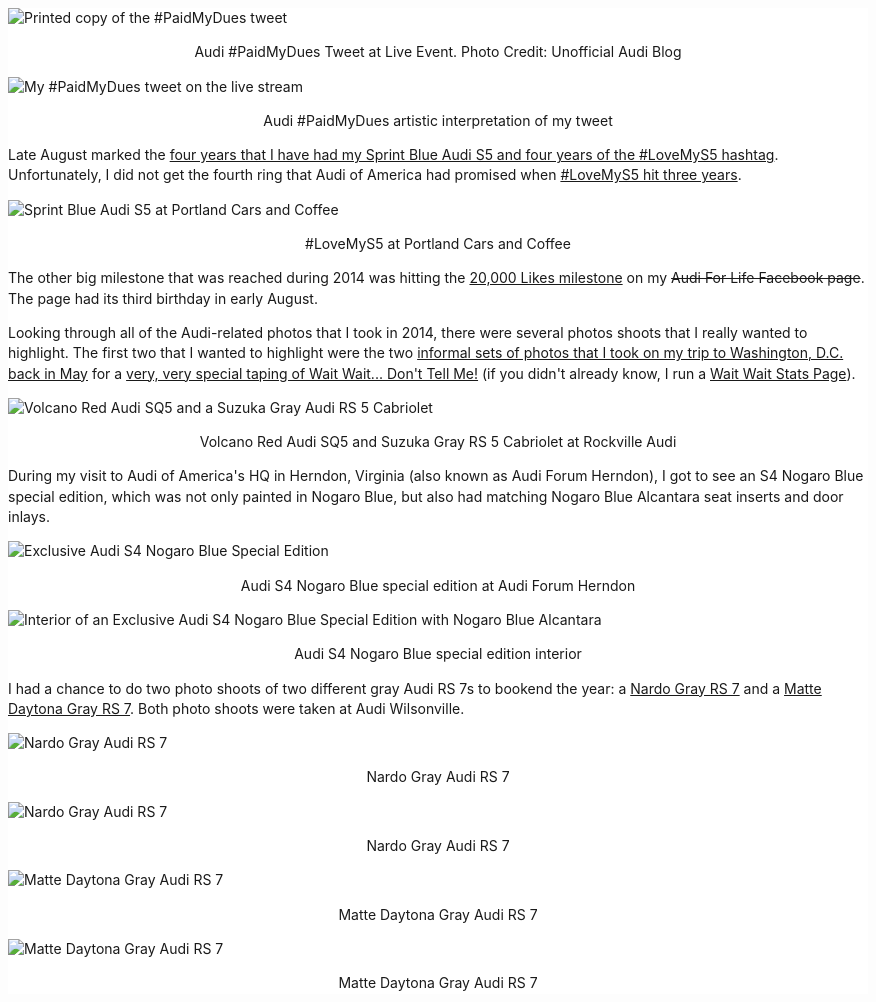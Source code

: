 ![Printed copy of the #PaidMyDues tweet](/images/2014/05/Audi-PaidMyDues-Tweet-at-Live-Event-Unofficial-Audi-Blog.jpg)
<center>Audi #PaidMyDues Tweet at Live Event. Photo Credit: Unofficial Audi Blog</center>

![My #PaidMyDues tweet on the live stream](/images/2014/05/Audi-PaidMyDues.png)
<center>Audi #PaidMyDues artistic interpretation of my tweet</center>

Late August marked the [four years that I have had my Sprint Blue Audi S5 and four years of the #LoveMyS5 hashtag](/2014/08/four-years-of-lovemys5-all-quiet-on-the-quattro-front/). Unfortunately, I did not get the fourth ring that Audi of America had promised when [#LoveMyS5 hit three years](/2013/08/three-years-of-lovemys5/).

![Sprint Blue Audi S5 at Portland Cars and Coffee](/images/2014/08/D8E_2116_1.jpg)
<center>#LoveMyS5 at Portland Cars and Coffee</center>

The other big milestone that was reached during 2014 was hitting the [20,000 Likes milestone](/2014/10/facebook-page-milestone-reached-20000-likes/) on my <del>Audi For Life Facebook page</del>. The page had its third birthday in early August.

Looking through all of the Audi-related photos that I took in 2014, there were several photos shoots that I really wanted to highlight. The first two that I wanted to highlight were the two [informal sets of photos that I took on my trip to Washington, D.C. back in May](/2014/05/visiting-rockville-audi-and-audi-forum-herndon/) for a [very, very special taping of Wait Wait... Don't Tell Me!](https://blog.wwdt.me/2014/05/wait-wait-dont-tell-me-at-the-warner-theatre/) (if you didn't already know, I run a [Wait Wait Stats Page](https://stats.wwdt.me/)).

![Volcano Red Audi SQ5 and a Suzuka Gray Audi RS 5 Cabriolet](/images/2014/12/DSC030611.jpg)
<center>Volcano Red Audi SQ5 and Suzuka Gray RS 5 Cabriolet at Rockville Audi</center>

During my visit to Audi of America's HQ in Herndon, Virginia (also known as Audi Forum Herndon), I got to see an S4 Nogaro Blue special edition, which was not only painted in Nogaro Blue, but also had matching Nogaro Blue Alcantara seat inserts and door inlays.

![Exclusive Audi S4 Nogaro Blue Special Edition](/images/2014/05/DSC03699-2.jpg)
<center>Audi S4 Nogaro Blue special edition at Audi Forum Herndon</center>

![Interior of an Exclusive Audi S4 Nogaro Blue Special Edition with Nogaro Blue Alcantara](/images/2014/12/DSC03700.jpg)
<center>Audi S4 Nogaro Blue special edition interior</center>

I had a chance to do two photo shoots of two different gray Audi RS 7s to bookend the year: a [Nardo Gray RS 7](/2014/02/photo-shoot-nardo-gray-audi-rs-7/) and a [Matte Daytona Gray RS 7](/2014/12/in-photos-matte-daytona-gray-audi-rs-7/). Both photo shoots were taken at Audi Wilsonville.

![Nardo Gray Audi RS 7](/images/2014/02/12358257834_c008152a2d_h.jpg)
<center>Nardo Gray Audi RS 7</center>

![Nardo Gray Audi RS 7](/images/2014/02/12357817195_6d881e18f6_h.jpg)
<center>Nardo Gray Audi RS 7</center>

![Matte Daytona Gray Audi RS 7](/images/2014/12/D8E_8384.jpg)
<center>Matte Daytona Gray Audi RS 7</center>

![Matte Daytona Gray Audi RS 7](/images/2014/12/D8E_8387.jpg)
<center>Matte Daytona Gray Audi RS 7</center>
